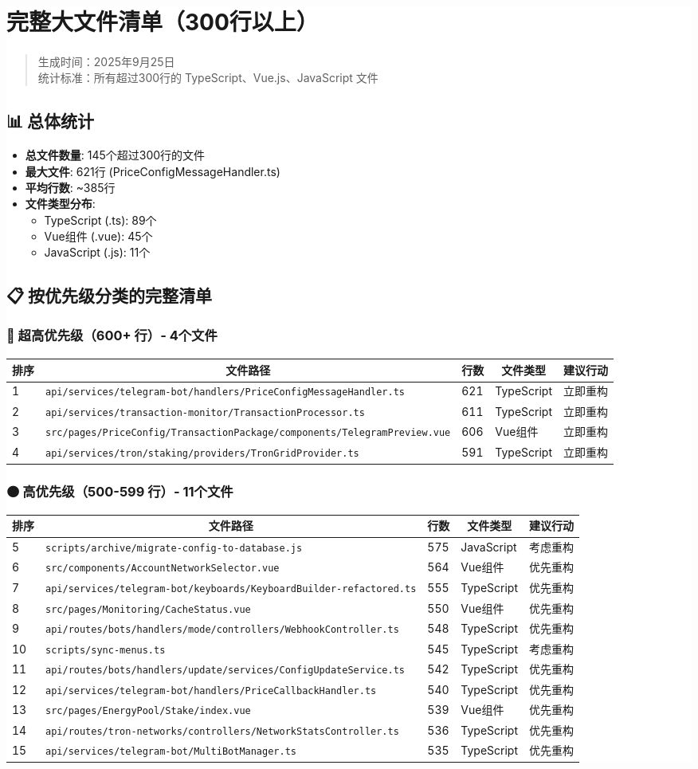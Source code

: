 # 完整大文件清单（300行以上）

> 生成时间：2025年9月25日  
> 统计标准：所有超过300行的 TypeScript、Vue.js、JavaScript 文件

## 📊 总体统计

- **总文件数量**: 145个超过300行的文件
- **最大文件**: 621行 (PriceConfigMessageHandler.ts)
- **平均行数**: ~385行
- **文件类型分布**:
  - TypeScript (.ts): 89个
  - Vue组件 (.vue): 45个  
  - JavaScript (.js): 11个

## 📋 按优先级分类的完整清单

### 🔴 超高优先级（600+ 行）- 4个文件

| 排序 | 文件路径 | 行数 | 文件类型 | 建议行动 |
|------|---------|------|----------|----------|
| 1 | `api/services/telegram-bot/handlers/PriceConfigMessageHandler.ts` | 621 | TypeScript | 立即重构 |
| 2 | `api/services/transaction-monitor/TransactionProcessor.ts` | 611 | TypeScript | 立即重构 |
| 3 | `src/pages/PriceConfig/TransactionPackage/components/TelegramPreview.vue` | 606 | Vue组件 | 立即重构 |
| 4 | `api/services/tron/staking/providers/TronGridProvider.ts` | 591 | TypeScript | 立即重构 |

### 🟠 高优先级（500-599 行）- 11个文件

| 排序 | 文件路径 | 行数 | 文件类型 | 建议行动 |
|------|---------|------|----------|----------|
| 5 | `scripts/archive/migrate-config-to-database.js` | 575 | JavaScript | 考虑重构 |
| 6 | `src/components/AccountNetworkSelector.vue` | 564 | Vue组件 | 优先重构 |
| 7 | `api/services/telegram-bot/keyboards/KeyboardBuilder-refactored.ts` | 555 | TypeScript | 优先重构 |
| 8 | `src/pages/Monitoring/CacheStatus.vue` | 550 | Vue组件 | 优先重构 |
| 9 | `api/routes/bots/handlers/mode/controllers/WebhookController.ts` | 548 | TypeScript | 优先重构 |
| 10 | `scripts/sync-menus.ts` | 545 | TypeScript | 考虑重构 |
| 11 | `api/routes/bots/handlers/update/services/ConfigUpdateService.ts` | 542 | TypeScript | 优先重构 |
| 12 | `api/services/telegram-bot/handlers/PriceCallbackHandler.ts` | 540 | TypeScript | 优先重构 |
| 13 | `src/pages/EnergyPool/Stake/index.vue` | 539 | Vue组件 | 优先重构 |
| 14 | `api/routes/tron-networks/controllers/NetworkStatsController.ts` | 536 | TypeScript | 优先重构 |
| 15 | `api/services/telegram-bot/MultiBotManager.ts` | 535 | TypeScript | 优先重构 |
